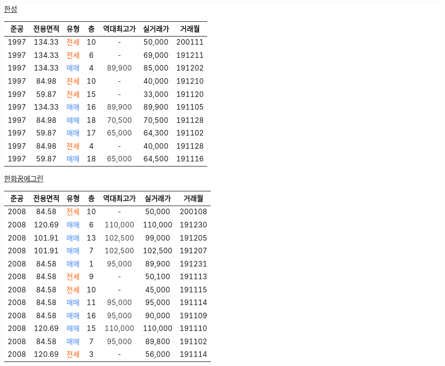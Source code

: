 [한성](https://search.naver.com/search.naver?query=%EC%84%9C%EC%9A%B8%ED%8A%B9%EB%B3%84%EC%8B%9C+%EC%98%81%EB%93%B1%ED%8F%AC%EA%B5%AC+%EC%8B%A0%EA%B8%B8%EB%8F%99+%ED%95%9C%EC%84%B1)

|준공|전용면적|유형|층|역대최고가|실거래가|거래월|
|:---:|:---:|:---:|:---:|:---:|:---:|:---:|
|1997|134.33|<span style="color:#ff5a00">전세</span>|10|<span style="color:#444444">-</span>|50,000|200111|
|1997|134.33|<span style="color:#ff5a00">전세</span>|6|<span style="color:#444444">-</span>|69,000|191211|
|1997|134.33|<span style="color:#4285f3">매매</span>|4|<span style="color:#444444">89,900</span>|85,000|191202|
|1997|84.98|<span style="color:#ff5a00">전세</span>|10|<span style="color:#444444">-</span>|40,000|191210|
|1997|59.87|<span style="color:#ff5a00">전세</span>|15|<span style="color:#444444">-</span>|33,000|191120|
|1997|134.33|<span style="color:#4285f3">매매</span>|16|<span style="color:#444444">89,900</span>|89,900|191105|
|1997|84.98|<span style="color:#4285f3">매매</span>|18|<span style="color:#444444">70,500</span>|70,500|191128|
|1997|59.87|<span style="color:#4285f3">매매</span>|17|<span style="color:#444444">65,000</span>|64,300|191102|
|1997|84.98|<span style="color:#ff5a00">전세</span>|4|<span style="color:#444444">-</span>|40,000|191128|
|1997|59.87|<span style="color:#4285f3">매매</span>|18|<span style="color:#444444">65,000</span>|64,500|191116|

[한화꿈에그린](https://search.naver.com/search.naver?query=%EC%84%9C%EC%9A%B8%ED%8A%B9%EB%B3%84%EC%8B%9C+%EC%98%81%EB%93%B1%ED%8F%AC%EA%B5%AC+%EC%8B%A0%EA%B8%B8%EB%8F%99+%ED%95%9C%ED%99%94%EA%BF%88%EC%97%90%EA%B7%B8%EB%A6%B0)

|준공|전용면적|유형|층|역대최고가|실거래가|거래월|
|:---:|:---:|:---:|:---:|:---:|:---:|:---:|
|2008|84.58|<span style="color:#ff5a00">전세</span>|10|<span style="color:#444444">-</span>|50,000|200108|
|2008|120.69|<span style="color:#4285f3">매매</span>|6|<span style="color:#444444">110,000</span>|110,000|191230|
|2008|101.91|<span style="color:#4285f3">매매</span>|13|<span style="color:#444444">102,500</span>|99,000|191205|
|2008|101.91|<span style="color:#4285f3">매매</span>|7|<span style="color:#444444">102,500</span>|102,500|191207|
|2008|84.58|<span style="color:#4285f3">매매</span>|1|<span style="color:#444444">95,000</span>|89,900|191231|
|2008|84.58|<span style="color:#ff5a00">전세</span>|9|<span style="color:#444444">-</span>|50,100|191113|
|2008|84.58|<span style="color:#ff5a00">전세</span>|10|<span style="color:#444444">-</span>|45,000|191115|
|2008|84.58|<span style="color:#4285f3">매매</span>|11|<span style="color:#444444">95,000</span>|95,000|191114|
|2008|84.58|<span style="color:#4285f3">매매</span>|16|<span style="color:#444444">95,000</span>|90,000|191109|
|2008|120.69|<span style="color:#4285f3">매매</span>|15|<span style="color:#444444">110,000</span>|110,000|191110|
|2008|84.58|<span style="color:#4285f3">매매</span>|7|<span style="color:#444444">95,000</span>|89,800|191102|
|2008|120.69|<span style="color:#ff5a00">전세</span>|3|<span style="color:#444444">-</span>|56,000|191114|


<script async src="//pagead2.googlesyndication.com/pagead/js/adsbygoogle.js"></script>

<ins class="adsbygoogle"
     style="display:block"
     data-ad-client="ca-pub-1142216861245946"
     data-ad-slot="4805727019"
     data-ad-format="auto"
     data-full-width-responsive="true"></ins>
<script>
(adsbygoogle = window.adsbygoogle || []).push({});
</script>
